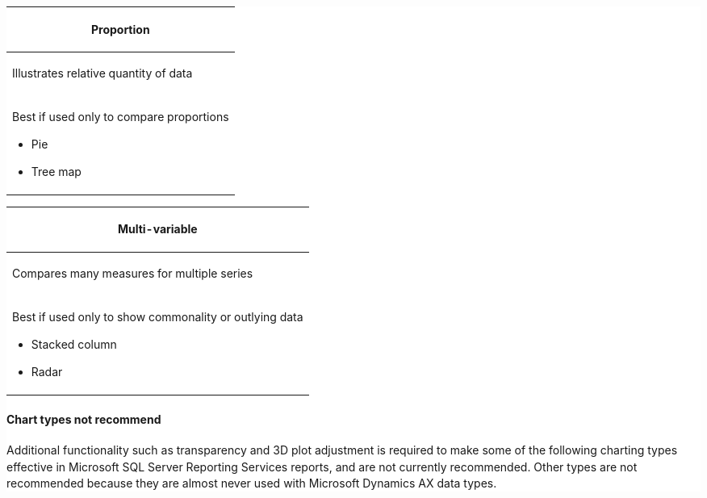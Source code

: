<table>
<colgroup>
<col style="width: 100%" />
</colgroup>
<thead>
<tr class="header">
<th><p>Proportion</p></th>
</tr>
</thead>
<tbody>
<tr class="odd">
<td><p>Illustrates relative quantity of data</p></td>
</tr>
<tr class="even">
<td><p>Best if used only to compare proportions</p>
<ul>
<li><p>Pie</p></li>
<li><p>Tree map</p></li>
</ul></td>
</tr>
</tbody>
</table>


<table>
<colgroup>
<col style="width: 100%" />
</colgroup>
<thead>
<tr class="header">
<th><p>Multi-variable</p></th>
</tr>
</thead>
<tbody>
<tr class="odd">
<td><p>Compares many measures for multiple series</p></td>
</tr>
<tr class="even">
<td><p>Best if used only to show commonality or outlying data</p>
<ul>
<li><p>Stacked column</p></li>
<li><p>Radar</p></li>
</ul></td>
</tr>
</tbody>
</table>


#### Chart types not recommend

Additional functionality such as transparency and 3D plot adjustment is required to make some of the following charting types effective in Microsoft SQL Server Reporting Services reports, and are not currently recommended. Other types are not recommended because they are almost never used with Microsoft Dynamics AX data types.

